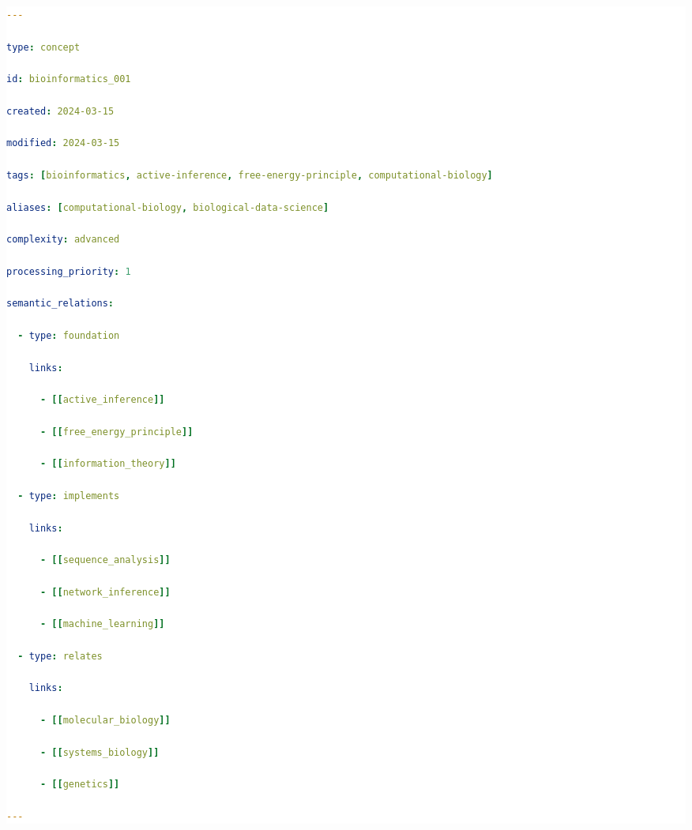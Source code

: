 ```yaml
---

type: concept

id: bioinformatics_001

created: 2024-03-15

modified: 2024-03-15

tags: [bioinformatics, active-inference, free-energy-principle, computational-biology]

aliases: [computational-biology, biological-data-science]

complexity: advanced

processing_priority: 1

semantic_relations:

  - type: foundation

    links:

      - [[active_inference]]

      - [[free_energy_principle]]

      - [[information_theory]]

  - type: implements

    links:

      - [[sequence_analysis]]

      - [[network_inference]]

      - [[machine_learning]]

  - type: relates

    links:

      - [[molecular_biology]]

      - [[systems_biology]]

      - [[genetics]]

---
```
